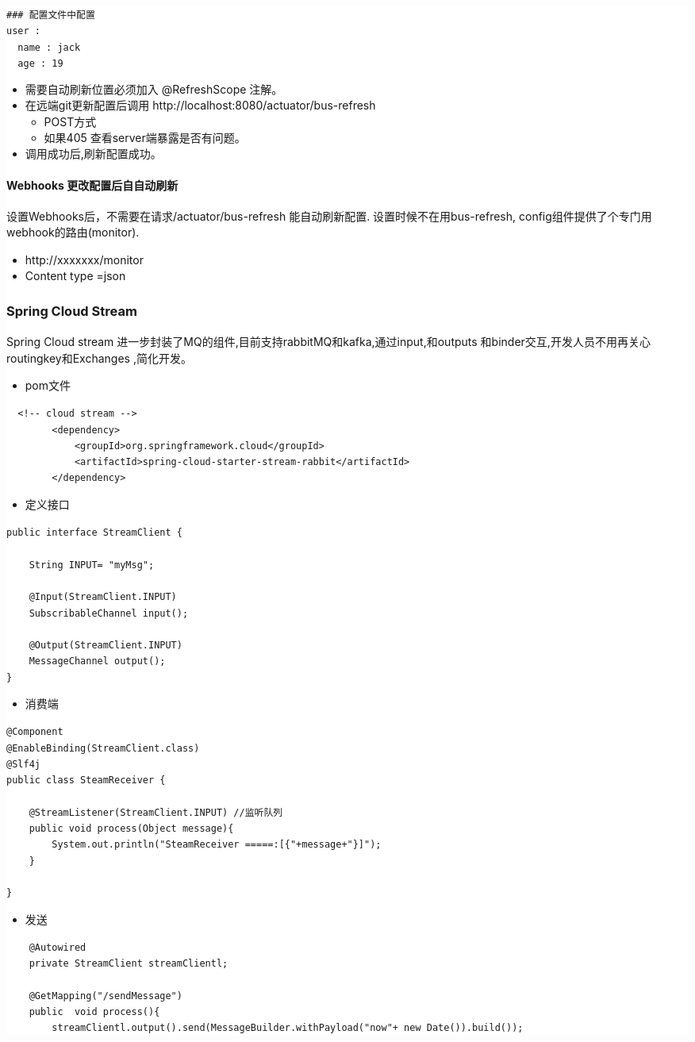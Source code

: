 ```
### 配置文件中配置
user :
  name : jack
  age : 19
```
- 需要自动刷新位置必须加入 @RefreshScope 注解。
- 在远端git更新配置后调用 http://localhost:8080/actuator/bus-refresh
    - POST方式
    - 如果405 查看server端暴露是否有问题。
- 调用成功后,刷新配置成功。
####  Webhooks 更改配置后自自动刷新 
设置Webhooks后，不需要在请求/actuator/bus-refresh 能自动刷新配置.  设置时候不在用bus-refresh, config组件提供了个专门用webhook的路由(monitor).
- http://xxxxxxx/monitor
- Content type =json

### Spring Cloud Stream 
Spring Cloud stream 进一步封装了MQ的组件,目前支持rabbitMQ和kafka,通过input,和outputs 和binder交互,开发人员不用再关心routingkey和Exchanges ,简化开发。
- pom文件
``` 
  <!-- cloud stream -->
        <dependency>
            <groupId>org.springframework.cloud</groupId>
            <artifactId>spring-cloud-starter-stream-rabbit</artifactId>
        </dependency>
```        

- 定义接口 
``` 
public interface StreamClient {

    String INPUT= "myMsg";

    @Input(StreamClient.INPUT)
    SubscribableChannel input();

    @Output(StreamClient.INPUT)
    MessageChannel output();
}

```   
- 消费端
``` 
@Component
@EnableBinding(StreamClient.class)
@Slf4j
public class SteamReceiver {

    @StreamListener(StreamClient.INPUT) //监听队列
    public void process(Object message){
        System.out.println("SteamReceiver =====:[{"+message+"}]");
    }

}
``` 
- 发送
``` 
    @Autowired
    private StreamClient streamClientl;

    @GetMapping("/sendMessage")
    public  void process(){
        streamClientl.output().send(MessageBuilder.withPayload("now"+ new Date()).build());
```